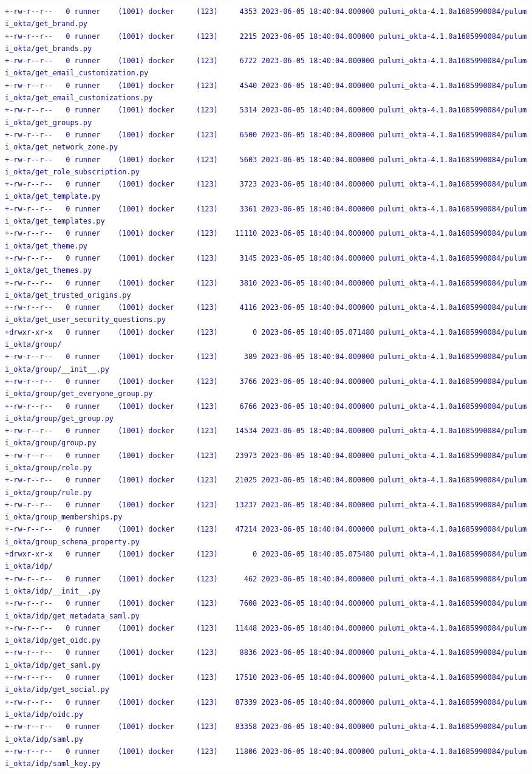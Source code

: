 ```diff
+-rw-r--r--   0 runner    (1001) docker     (123)     4353 2023-06-05 18:40:04.000000 pulumi_okta-4.1.0a1685990084/pulumi_okta/get_brand.py
+-rw-r--r--   0 runner    (1001) docker     (123)     2215 2023-06-05 18:40:04.000000 pulumi_okta-4.1.0a1685990084/pulumi_okta/get_brands.py
+-rw-r--r--   0 runner    (1001) docker     (123)     6722 2023-06-05 18:40:04.000000 pulumi_okta-4.1.0a1685990084/pulumi_okta/get_email_customization.py
+-rw-r--r--   0 runner    (1001) docker     (123)     4540 2023-06-05 18:40:04.000000 pulumi_okta-4.1.0a1685990084/pulumi_okta/get_email_customizations.py
+-rw-r--r--   0 runner    (1001) docker     (123)     5314 2023-06-05 18:40:04.000000 pulumi_okta-4.1.0a1685990084/pulumi_okta/get_groups.py
+-rw-r--r--   0 runner    (1001) docker     (123)     6500 2023-06-05 18:40:04.000000 pulumi_okta-4.1.0a1685990084/pulumi_okta/get_network_zone.py
+-rw-r--r--   0 runner    (1001) docker     (123)     5603 2023-06-05 18:40:04.000000 pulumi_okta-4.1.0a1685990084/pulumi_okta/get_role_subscription.py
+-rw-r--r--   0 runner    (1001) docker     (123)     3723 2023-06-05 18:40:04.000000 pulumi_okta-4.1.0a1685990084/pulumi_okta/get_template.py
+-rw-r--r--   0 runner    (1001) docker     (123)     3361 2023-06-05 18:40:04.000000 pulumi_okta-4.1.0a1685990084/pulumi_okta/get_templates.py
+-rw-r--r--   0 runner    (1001) docker     (123)    11110 2023-06-05 18:40:04.000000 pulumi_okta-4.1.0a1685990084/pulumi_okta/get_theme.py
+-rw-r--r--   0 runner    (1001) docker     (123)     3145 2023-06-05 18:40:04.000000 pulumi_okta-4.1.0a1685990084/pulumi_okta/get_themes.py
+-rw-r--r--   0 runner    (1001) docker     (123)     3810 2023-06-05 18:40:04.000000 pulumi_okta-4.1.0a1685990084/pulumi_okta/get_trusted_origins.py
+-rw-r--r--   0 runner    (1001) docker     (123)     4116 2023-06-05 18:40:04.000000 pulumi_okta-4.1.0a1685990084/pulumi_okta/get_user_security_questions.py
+drwxr-xr-x   0 runner    (1001) docker     (123)        0 2023-06-05 18:40:05.071480 pulumi_okta-4.1.0a1685990084/pulumi_okta/group/
+-rw-r--r--   0 runner    (1001) docker     (123)      389 2023-06-05 18:40:04.000000 pulumi_okta-4.1.0a1685990084/pulumi_okta/group/__init__.py
+-rw-r--r--   0 runner    (1001) docker     (123)     3766 2023-06-05 18:40:04.000000 pulumi_okta-4.1.0a1685990084/pulumi_okta/group/get_everyone_group.py
+-rw-r--r--   0 runner    (1001) docker     (123)     6766 2023-06-05 18:40:04.000000 pulumi_okta-4.1.0a1685990084/pulumi_okta/group/get_group.py
+-rw-r--r--   0 runner    (1001) docker     (123)    14534 2023-06-05 18:40:04.000000 pulumi_okta-4.1.0a1685990084/pulumi_okta/group/group.py
+-rw-r--r--   0 runner    (1001) docker     (123)    23973 2023-06-05 18:40:04.000000 pulumi_okta-4.1.0a1685990084/pulumi_okta/group/role.py
+-rw-r--r--   0 runner    (1001) docker     (123)    21025 2023-06-05 18:40:04.000000 pulumi_okta-4.1.0a1685990084/pulumi_okta/group/rule.py
+-rw-r--r--   0 runner    (1001) docker     (123)    13237 2023-06-05 18:40:04.000000 pulumi_okta-4.1.0a1685990084/pulumi_okta/group_memberships.py
+-rw-r--r--   0 runner    (1001) docker     (123)    47214 2023-06-05 18:40:04.000000 pulumi_okta-4.1.0a1685990084/pulumi_okta/group_schema_property.py
+drwxr-xr-x   0 runner    (1001) docker     (123)        0 2023-06-05 18:40:05.075480 pulumi_okta-4.1.0a1685990084/pulumi_okta/idp/
+-rw-r--r--   0 runner    (1001) docker     (123)      462 2023-06-05 18:40:04.000000 pulumi_okta-4.1.0a1685990084/pulumi_okta/idp/__init__.py
+-rw-r--r--   0 runner    (1001) docker     (123)     7608 2023-06-05 18:40:04.000000 pulumi_okta-4.1.0a1685990084/pulumi_okta/idp/get_metadata_saml.py
+-rw-r--r--   0 runner    (1001) docker     (123)    11448 2023-06-05 18:40:04.000000 pulumi_okta-4.1.0a1685990084/pulumi_okta/idp/get_oidc.py
+-rw-r--r--   0 runner    (1001) docker     (123)     8836 2023-06-05 18:40:04.000000 pulumi_okta-4.1.0a1685990084/pulumi_okta/idp/get_saml.py
+-rw-r--r--   0 runner    (1001) docker     (123)    17510 2023-06-05 18:40:04.000000 pulumi_okta-4.1.0a1685990084/pulumi_okta/idp/get_social.py
+-rw-r--r--   0 runner    (1001) docker     (123)    87339 2023-06-05 18:40:04.000000 pulumi_okta-4.1.0a1685990084/pulumi_okta/idp/oidc.py
+-rw-r--r--   0 runner    (1001) docker     (123)    83358 2023-06-05 18:40:04.000000 pulumi_okta-4.1.0a1685990084/pulumi_okta/idp/saml.py
+-rw-r--r--   0 runner    (1001) docker     (123)    11806 2023-06-05 18:40:04.000000 pulumi_okta-4.1.0a1685990084/pulumi_okta/idp/saml_key.py
```